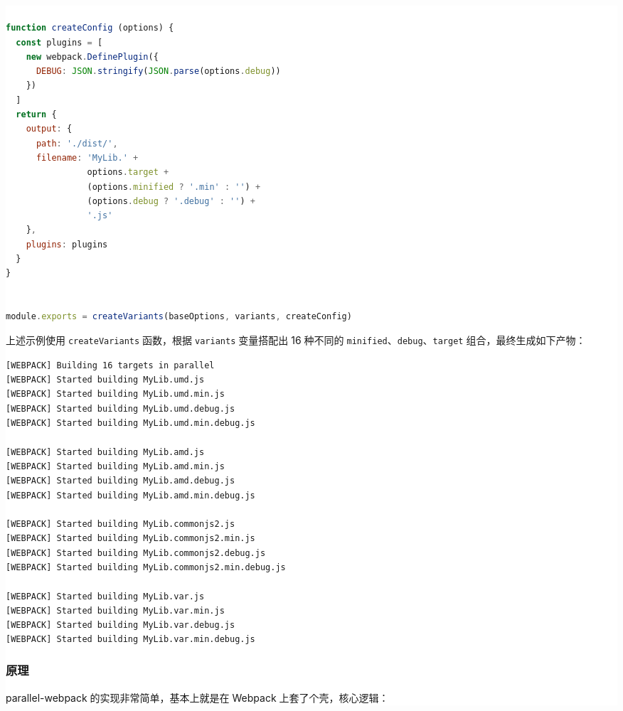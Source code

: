 ```javascript

function createConfig (options) {
  const plugins = [
    new webpack.DefinePlugin({
      DEBUG: JSON.stringify(JSON.parse(options.debug))
    })
  ]
  return {
    output: {
      path: './dist/',
      filename: 'MyLib.' +
                options.target +
                (options.minified ? '.min' : '') +
                (options.debug ? '.debug' : '') +
                '.js'
    },
    plugins: plugins
  }
}


module.exports = createVariants(baseOptions, variants, createConfig)
```

上述示例使用 `createVariants` 函数，根据 `variants` 变量搭配出 16 种不同的 `minified`、`debug`、`target` 组合，最终生成如下产物：

```
[WEBPACK] Building 16 targets in parallel
[WEBPACK] Started building MyLib.umd.js
[WEBPACK] Started building MyLib.umd.min.js
[WEBPACK] Started building MyLib.umd.debug.js
[WEBPACK] Started building MyLib.umd.min.debug.js

[WEBPACK] Started building MyLib.amd.js
[WEBPACK] Started building MyLib.amd.min.js
[WEBPACK] Started building MyLib.amd.debug.js
[WEBPACK] Started building MyLib.amd.min.debug.js

[WEBPACK] Started building MyLib.commonjs2.js
[WEBPACK] Started building MyLib.commonjs2.min.js
[WEBPACK] Started building MyLib.commonjs2.debug.js
[WEBPACK] Started building MyLib.commonjs2.min.debug.js

[WEBPACK] Started building MyLib.var.js
[WEBPACK] Started building MyLib.var.min.js
[WEBPACK] Started building MyLib.var.debug.js
[WEBPACK] Started building MyLib.var.min.debug.js
```

### 原理

parallel-webpack 的实现非常简单，基本上就是在 Webpack 上套了个壳，核心逻辑：
